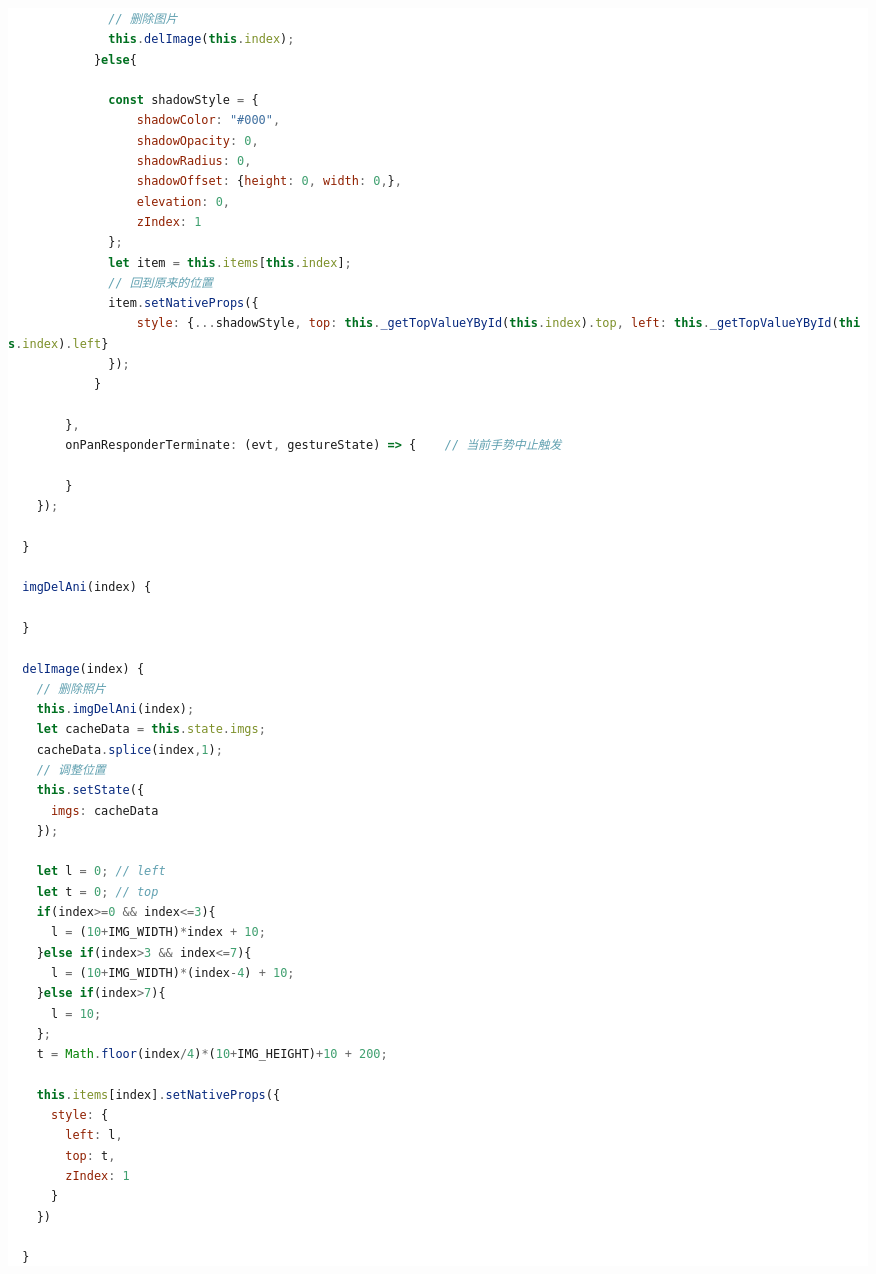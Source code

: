```javascript
              // 删除图片
              this.delImage(this.index);
            }else{

              const shadowStyle = {
                  shadowColor: "#000",
                  shadowOpacity: 0,
                  shadowRadius: 0,
                  shadowOffset: {height: 0, width: 0,},
                  elevation: 0,
                  zIndex: 1
              };
              let item = this.items[this.index];
              // 回到原来的位置
              item.setNativeProps({
                  style: {...shadowStyle, top: this._getTopValueYById(this.index).top, left: this._getTopValueYById(this.index).left}
              });
            }
            
        },
        onPanResponderTerminate: (evt, gestureState) => {    // 当前手势中止触发
          
        }
    });

  }

  imgDelAni(index) {
    
  }

  delImage(index) {
    // 删除照片
    this.imgDelAni(index);
    let cacheData = this.state.imgs;
    cacheData.splice(index,1);
    // 调整位置
    this.setState({
      imgs: cacheData
    });

    let l = 0; // left
    let t = 0; // top
    if(index>=0 && index<=3){
      l = (10+IMG_WIDTH)*index + 10;
    }else if(index>3 && index<=7){
      l = (10+IMG_WIDTH)*(index-4) + 10;
    }else if(index>7){
      l = 10;
    };
    t = Math.floor(index/4)*(10+IMG_HEIGHT)+10 + 200;

    this.items[index].setNativeProps({
      style: {
        left: l,
        top: t,
        zIndex: 1
      }
    })

  }

```